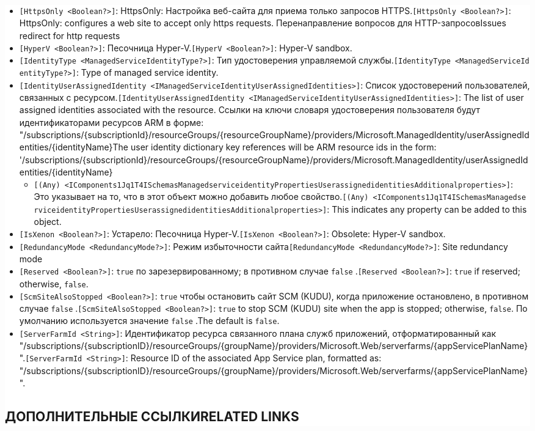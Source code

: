   - <span data-ttu-id="9d137-312">`[HttpsOnly <Boolean?>]`: HttpsOnly: Настройка веб-сайта для приема только запросов HTTPS.</span><span class="sxs-lookup"><span data-stu-id="9d137-312">`[HttpsOnly <Boolean?>]`: HttpsOnly: configures a web site to accept only https requests.</span></span> <span data-ttu-id="9d137-313">Перенаправление вопросов для HTTP-запросов</span><span class="sxs-lookup"><span data-stu-id="9d137-313">Issues redirect for         http requests</span></span>
  - <span data-ttu-id="9d137-314">`[HyperV <Boolean?>]`: Песочница Hyper-V.</span><span class="sxs-lookup"><span data-stu-id="9d137-314">`[HyperV <Boolean?>]`: Hyper-V sandbox.</span></span>
  - <span data-ttu-id="9d137-315">`[IdentityType <ManagedServiceIdentityType?>]`: Тип удостоверения управляемой службы.</span><span class="sxs-lookup"><span data-stu-id="9d137-315">`[IdentityType <ManagedServiceIdentityType?>]`: Type of managed service identity.</span></span>
  - <span data-ttu-id="9d137-316">`[IdentityUserAssignedIdentity <IManagedServiceIdentityUserAssignedIdentities>]`: Список удостоверений пользователей, связанных с ресурсом.</span><span class="sxs-lookup"><span data-stu-id="9d137-316">`[IdentityUserAssignedIdentity <IManagedServiceIdentityUserAssignedIdentities>]`: The list of user assigned identities associated with the resource.</span></span> <span data-ttu-id="9d137-317">Ссылки на ключи словаря удостоверения пользователя будут идентификаторами ресурсов ARM в форме: "/subscriptions/{subscriptionId}/resourceGroups/{resourceGroupName}/providers/Microsoft.ManagedIdentity/userAssignedIdentities/{identityName}</span><span class="sxs-lookup"><span data-stu-id="9d137-317">The user identity dictionary key references will be ARM resource ids in the form: '/subscriptions/{subscriptionId}/resourceGroups/{resourceGroupName}/providers/Microsoft.ManagedIdentity/userAssignedIdentities/{identityName}</span></span>
    - <span data-ttu-id="9d137-318">`[(Any) <IComponents1Jq1T4ISchemasManagedserviceidentityPropertiesUserassignedidentitiesAdditionalproperties>]`: Это указывает на то, что в этот объект можно добавить любое свойство.</span><span class="sxs-lookup"><span data-stu-id="9d137-318">`[(Any) <IComponents1Jq1T4ISchemasManagedserviceidentityPropertiesUserassignedidentitiesAdditionalproperties>]`: This indicates any property can be added to this object.</span></span>
  - <span data-ttu-id="9d137-319">`[IsXenon <Boolean?>]`: Устарело: Песочница Hyper-V.</span><span class="sxs-lookup"><span data-stu-id="9d137-319">`[IsXenon <Boolean?>]`: Obsolete: Hyper-V sandbox.</span></span>
  - <span data-ttu-id="9d137-320">`[RedundancyMode <RedundancyMode?>]`: Режим избыточности сайта</span><span class="sxs-lookup"><span data-stu-id="9d137-320">`[RedundancyMode <RedundancyMode?>]`: Site redundancy mode</span></span>
  - <span data-ttu-id="9d137-321">`[Reserved <Boolean?>]`: <code>true</code> по зарезервированному; в противном случае <code>false</code> .</span><span class="sxs-lookup"><span data-stu-id="9d137-321">`[Reserved <Boolean?>]`: <code>true</code> if reserved; otherwise, <code>false</code>.</span></span>
  - <span data-ttu-id="9d137-322">`[ScmSiteAlsoStopped <Boolean?>]`: <code>true</code> чтобы остановить сайт SCM (KUDU), когда приложение остановлено, в противном случае <code>false</code> .</span><span class="sxs-lookup"><span data-stu-id="9d137-322">`[ScmSiteAlsoStopped <Boolean?>]`: <code>true</code> to stop SCM (KUDU) site when the app is stopped; otherwise, <code>false</code>.</span></span> <span data-ttu-id="9d137-323">По умолчанию используется значение <code>false</code> .</span><span class="sxs-lookup"><span data-stu-id="9d137-323">The default is <code>false</code>.</span></span>
  - <span data-ttu-id="9d137-324">`[ServerFarmId <String>]`: Идентификатор ресурса связанного плана служб приложений, отформатированный как "/subscriptions/{subscriptionID}/resourceGroups/{groupName}/providers/Microsoft.Web/serverfarms/{appServicePlanName}".</span><span class="sxs-lookup"><span data-stu-id="9d137-324">`[ServerFarmId <String>]`: Resource ID of the associated App Service plan, formatted as: "/subscriptions/{subscriptionID}/resourceGroups/{groupName}/providers/Microsoft.Web/serverfarms/{appServicePlanName}".</span></span>

## <span data-ttu-id="9d137-325">ДОПОЛНИТЕЛЬНЫЕ ССЫЛКИ</span><span class="sxs-lookup"><span data-stu-id="9d137-325">RELATED LINKS</span></span>

